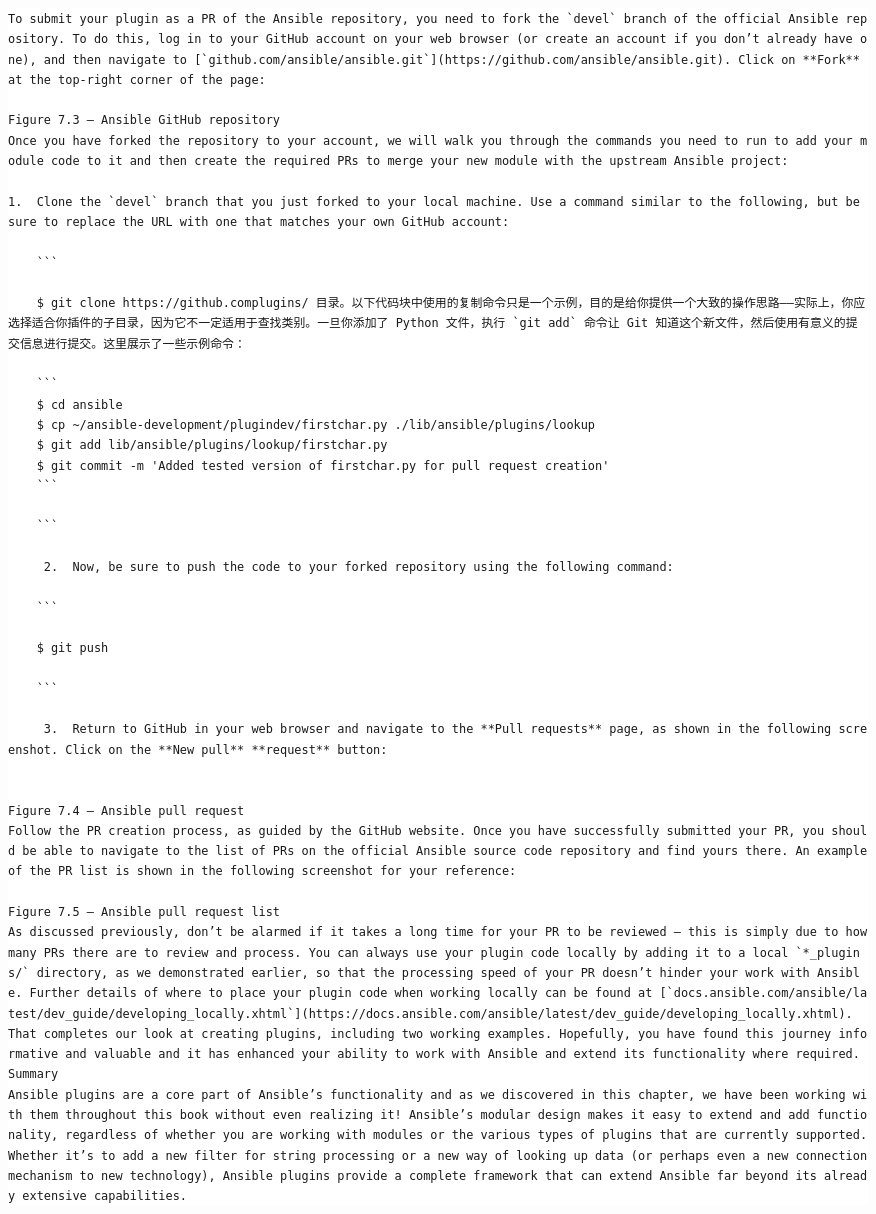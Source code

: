 ```
To submit your plugin as a PR of the Ansible repository, you need to fork the `devel` branch of the official Ansible repository. To do this, log in to your GitHub account on your web browser (or create an account if you don’t already have one), and then navigate to [`github.com/ansible/ansible.git`](https://github.com/ansible/ansible.git). Click on **Fork** at the top-right corner of the page:
￼
Figure 7.3 – Ansible GitHub repository
Once you have forked the repository to your account, we will walk you through the commands you need to run to add your module code to it and then create the required PRs to merge your new module with the upstream Ansible project:

1.  Clone the `devel` branch that you just forked to your local machine. Use a command similar to the following, but be sure to replace the URL with one that matches your own GitHub account:

    ```

    $ git clone https://github.complugins/ 目录。以下代码块中使用的复制命令只是一个示例，目的是给你提供一个大致的操作思路——实际上，你应选择适合你插件的子目录，因为它不一定适用于查找类别。一旦你添加了 Python 文件，执行 `git add` 命令让 Git 知道这个新文件，然后使用有意义的提交信息进行提交。这里展示了一些示例命令：

    ```
    $ cd ansible
    $ cp ~/ansible-development/plugindev/firstchar.py ./lib/ansible/plugins/lookup
    $ git add lib/ansible/plugins/lookup/firstchar.py
    $ git commit -m 'Added tested version of firstchar.py for pull request creation'
    ```

    ```

     2.  Now, be sure to push the code to your forked repository using the following command:

    ```

    $ git push

    ```

     3.  Return to GitHub in your web browser and navigate to the **Pull requests** page, as shown in the following screenshot. Click on the **New pull** **request** button:

￼
Figure 7.4 – Ansible pull request
Follow the PR creation process, as guided by the GitHub website. Once you have successfully submitted your PR, you should be able to navigate to the list of PRs on the official Ansible source code repository and find yours there. An example of the PR list is shown in the following screenshot for your reference:
￼
Figure 7.5 – Ansible pull request list
As discussed previously, don’t be alarmed if it takes a long time for your PR to be reviewed – this is simply due to how many PRs there are to review and process. You can always use your plugin code locally by adding it to a local `*_plugins/` directory, as we demonstrated earlier, so that the processing speed of your PR doesn’t hinder your work with Ansible. Further details of where to place your plugin code when working locally can be found at [`docs.ansible.com/ansible/latest/dev_guide/developing_locally.xhtml`](https://docs.ansible.com/ansible/latest/dev_guide/developing_locally.xhtml).
That completes our look at creating plugins, including two working examples. Hopefully, you have found this journey informative and valuable and it has enhanced your ability to work with Ansible and extend its functionality where required.
Summary
Ansible plugins are a core part of Ansible’s functionality and as we discovered in this chapter, we have been working with them throughout this book without even realizing it! Ansible’s modular design makes it easy to extend and add functionality, regardless of whether you are working with modules or the various types of plugins that are currently supported. Whether it’s to add a new filter for string processing or a new way of looking up data (or perhaps even a new connection mechanism to new technology), Ansible plugins provide a complete framework that can extend Ansible far beyond its already extensive capabilities.
```